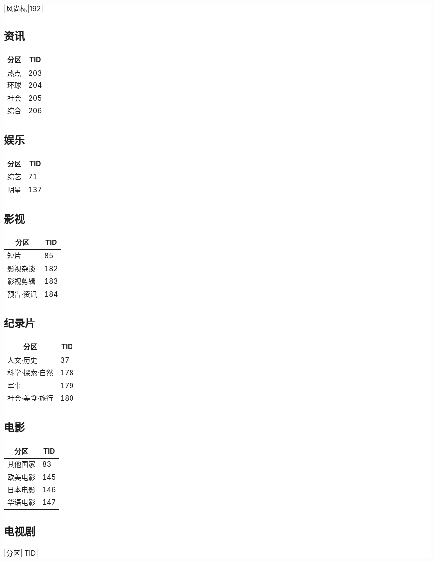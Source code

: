 |风尚标|192|
## 资讯
|分区| TID|
|-|-|
|热点|203|
|环球|204|
|社会|205|
|综合|206|
## 娱乐
|分区| TID|
|-|-|
|综艺|71|
|明星|137|
## 影视
|分区| TID|
|-|-|
|短片|85|
|影视杂谈|182|
|影视剪辑|183|
|预告·资讯|184|
## 纪录片
|分区| TID|
|-|-|
|人文·历史|37|
|科学·探索·自然|178|
|军事|179|
|社会·美食·旅行|180|
## 电影
|分区| TID|
|-|-|
|其他国家|83|
|欧美电影|145|
|日本电影|146|
|华语电影|147|
## 电视剧
|分区| TID|